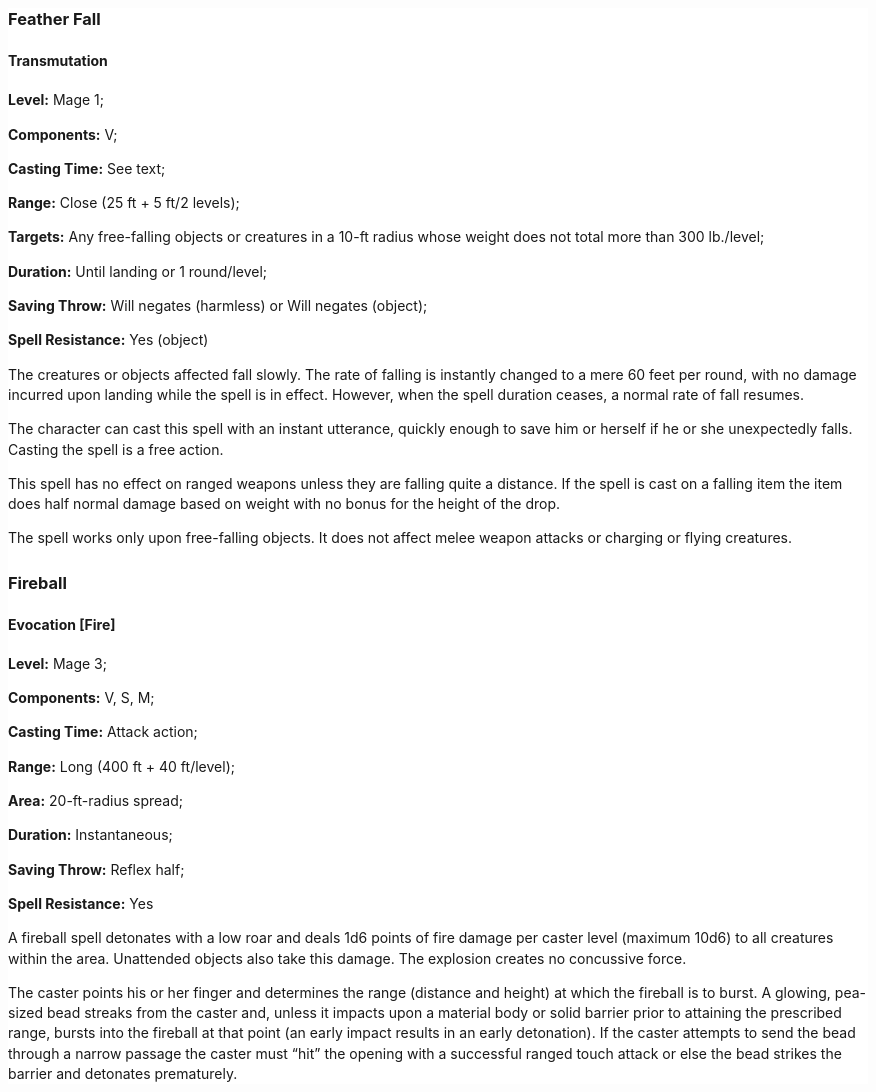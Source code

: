 ### Feather Fall

#### Transmutation

**Level:** Mage 1;

**Components:** V;

**Casting Time:** See text;

**Range:** Close (25 ft + 5 ft/2 levels);

**Targets:** Any free-falling objects or creatures in a 10-ft radius whose weight does not total more than 300 lb./level;

**Duration:** Until landing or 1 round/level;

**Saving Throw:** Will negates (harmless) or Will negates (object);

**Spell Resistance:** Yes (object)

The creatures or objects affected fall slowly. The rate of falling is instantly changed to a mere 60 feet per round, with no damage incurred upon landing while the spell is in effect. However, when the spell duration ceases, a normal rate of fall resumes.

The character can cast this spell with an instant utterance, quickly enough to save him or herself if he or she unexpectedly falls. Casting the spell is a free action.

This spell has no effect on ranged weapons unless they are falling quite a distance. If the spell is cast on a falling item the item does half normal damage based on weight with no bonus for the height of the drop.

The spell works only upon free-falling objects. It does not affect melee weapon attacks or charging or flying creatures.

### Fireball

#### Evocation \[Fire\]

**Level:** Mage 3;

**Components:** V, S, M;

**Casting Time:** Attack action;

**Range:** Long (400 ft + 40 ft/level);

**Area:** 20-ft-radius spread;

**Duration:** Instantaneous;

**Saving Throw:** Reflex half;

**Spell Resistance:** Yes

A fireball spell detonates with a low roar and deals 1d6 points of fire damage per caster level (maximum 10d6) to all creatures within the area. Unattended objects also take this damage. The explosion creates no concussive force.

The caster points his or her finger and determines the range (distance and height) at which the fireball is to burst. A glowing, pea-sized bead streaks from the caster and, unless it impacts upon a material body or solid barrier prior to attaining the prescribed range, bursts into the fireball at that point (an early impact results in an early detonation). If the caster attempts to send the bead through a narrow passage the caster must “hit” the opening with a successful ranged touch attack or else the bead strikes the barrier and detonates prematurely.
